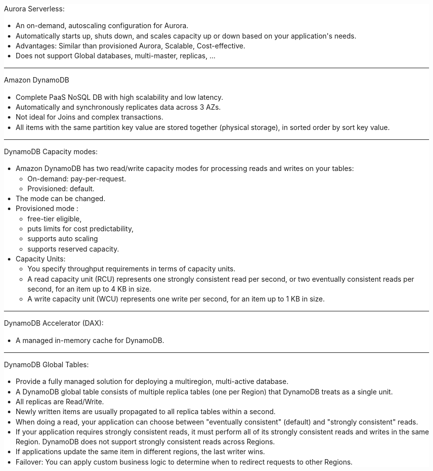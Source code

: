 
Aurora Serverless:
- An on-demand, autoscaling configuration for Aurora.
- Automatically starts up, shuts down, and scales capacity up or down based on your application's needs.
- Advantages: Similar than provisioned Aurora, Scalable, Cost-effective.
- Does not support Global databases, multi-master, replicas, …

---

Amazon DynamoDB

- Complete PaaS NoSQL DB with high scalability and low latency.
- Automatically and synchronously replicates data across 3 AZs.
- Not ideal for Joins and complex transactions.
- All items with the same partition key value are stored together (physical storage), in sorted order by sort key value. 

---

DynamoDB Capacity modes:
- Amazon DynamoDB has two read/write capacity modes for processing reads and writes on your tables:
	- On-demand: pay-per-request.
	- Provisioned: default.
- The mode can be changed.
- Provisioned mode : 
	- free-tier eligible,
	- puts limits for cost predictability,
	- supports auto scaling
	- supports reserved capacity.
- Capacity Units:
	- You specify throughput requirements in terms of capacity units.
	- A read capacity unit (RCU) represents one strongly consistent read per second, or two eventually consistent reads per second, for an item up to 4 KB in size. 
	- A write capacity unit (WCU) represents one write per second, for an item up to 1 KB in size. 

---

DynamoDB Accelerator (DAX):
- A managed in-memory cache for DynamoDB.

---

DynamoDB Global Tables:
- Provide a fully managed solution for deploying a multiregion, multi-active database.
- A DynamoDB global table consists of multiple replica tables (one per Region) that DynamoDB treats as a single unit.
- All replicas are Read/Write.
- Newly written items are usually propagated to all replica tables within a second. 
- When doing a read, your application can choose between "eventually consistent" (default) and "strongly consistent" reads. 
- If your application requires strongly consistent reads, it must perform all of its strongly consistent reads and writes in the same Region. DynamoDB does not support strongly consistent reads across Regions. 
- If applications update the same item in different regions, the last writer wins.
- Failover: You can apply custom business logic to determine when to redirect requests to other Regions. 
